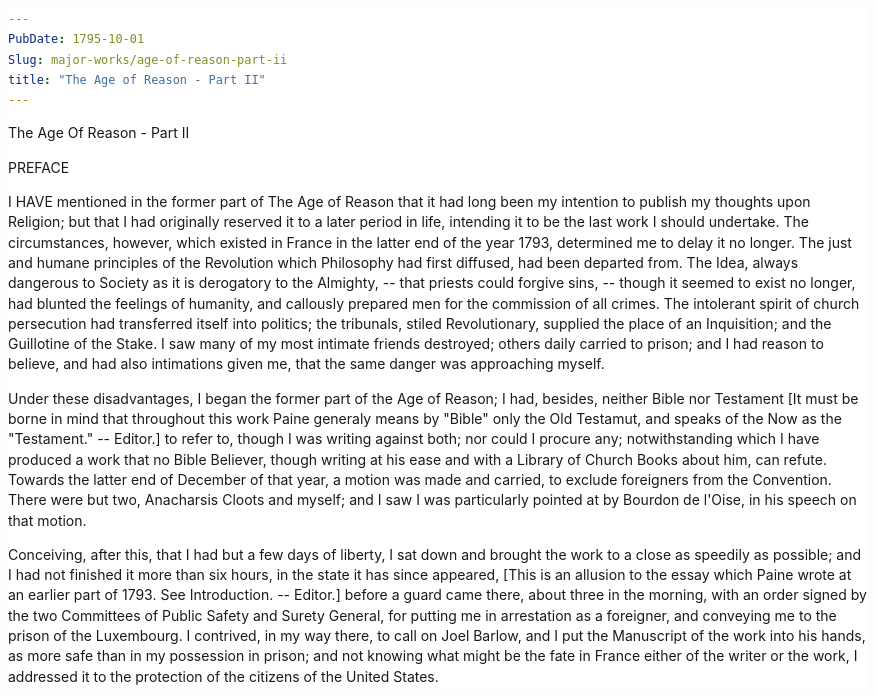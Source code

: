 ```yaml
---
PubDate: 1795-10-01
Slug: major-works/age-of-reason-part-ii
title: "The Age of Reason - Part II"
---
```


   The Age Of Reason - Part II

   PREFACE

   I HAVE mentioned in the former part of The Age of Reason that it had long
   been my intention to publish my thoughts upon Religion; but that I had
   originally reserved it to a later period in life, intending it to be the
   last work I should undertake. The circumstances, however, which existed in
   France in the latter end of the year 1793, determined me to delay it no
   longer. The just and humane principles of the Revolution which Philosophy
   had first diffused, had been departed from. The Idea, always dangerous to
   Society as it is derogatory to the Almighty, -- that priests could forgive
   sins, -- though it seemed to exist no longer, had blunted the feelings of
   humanity, and callously prepared men for the commission of all crimes. The
   intolerant spirit of church persecution had transferred itself into
   politics; the tribunals, stiled Revolutionary, supplied the place of an
   Inquisition; and the Guillotine of the Stake. I saw many of my most
   intimate friends destroyed; others daily carried to prison; and I had
   reason to believe, and had also intimations given me, that the same danger
   was approaching myself.

   Under these disadvantages, I began the former part of the Age of Reason; I
   had, besides, neither Bible nor Testament [It must be borne in mind that
   throughout this work Paine generaly means by "Bible" only the Old
   Testamut, and speaks of the Now as the "Testament." -- Editor.] to refer
   to, though I was writing against both; nor could I procure any;
   notwithstanding which I have produced a work that no Bible Believer,
   though writing at his ease and with a Library of Church Books about him,
   can refute. Towards the latter end of December of that year, a motion was
   made and carried, to exclude foreigners from the Convention. There were
   but two, Anacharsis Cloots and myself; and I saw I was particularly
   pointed at by Bourdon de l'Oise, in his speech on that motion.

   Conceiving, after this, that I had but a few days of liberty, I sat down
   and brought the work to a close as speedily as possible; and I had not
   finished it more than six hours, in the state it has since appeared, [This
   is an allusion to the essay which Paine wrote at an earlier part of 1793.
   See Introduction. -- Editor.] before a guard came there, about three in
   the morning, with an order signed by the two Committees of Public Safety
   and Surety General, for putting me in arrestation as a foreigner, and
   conveying me to the prison of the Luxembourg. I contrived, in my way
   there, to call on Joel Barlow, and I put the Manuscript of the work into
   his hands, as more safe than in my possession in prison; and not knowing
   what might be the fate in France either of the writer or the work, I
   addressed it to the protection of the citizens of the United States.

